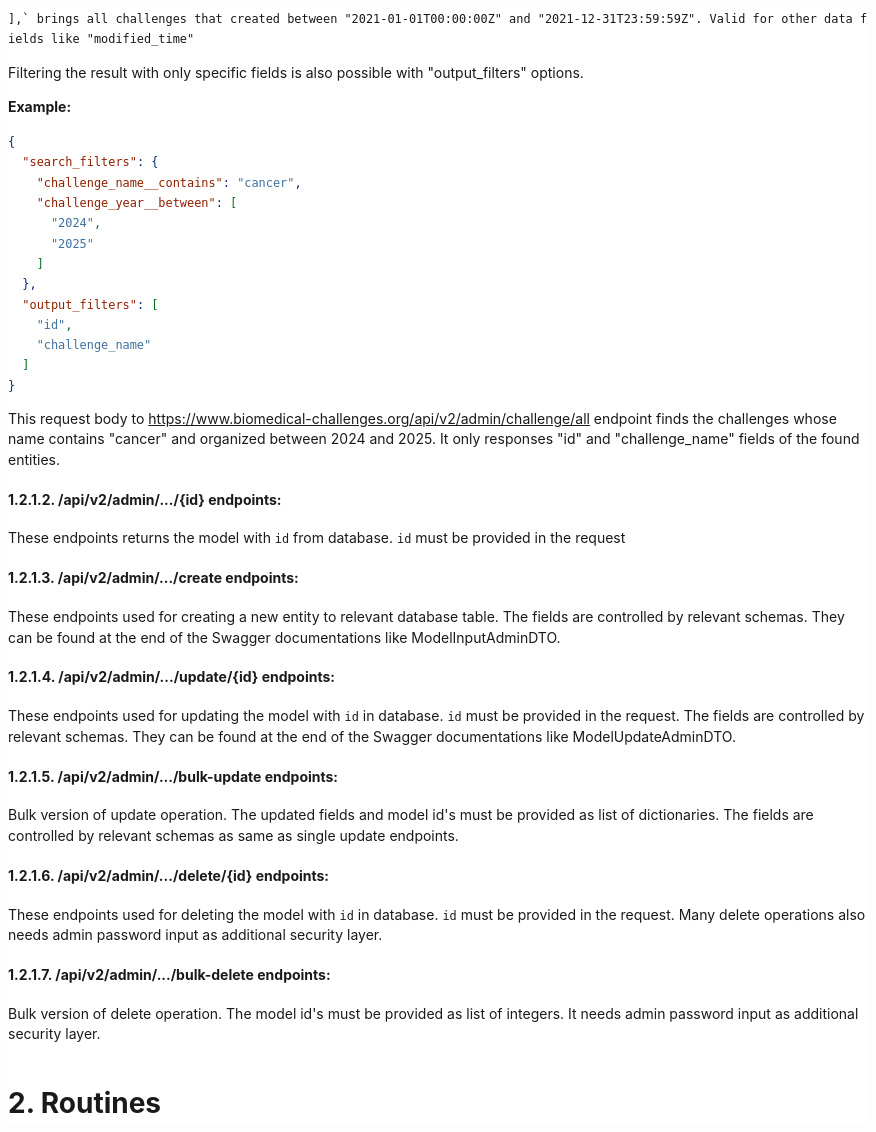     ],` brings all challenges that created between "2021-01-01T00:00:00Z" and "2021-12-31T23:59:59Z". Valid for other data fields like "modified_time"

Filtering the result with only specific fields is also possible with "output_filters" options.

**Example:**
```json
{
  "search_filters": {
    "challenge_name__contains": "cancer",
    "challenge_year__between": [
      "2024",
      "2025"
    ]
  },
  "output_filters": [
    "id",
    "challenge_name"
  ]
}
```
This request body to https://www.biomedical-challenges.org/api/v2/admin/challenge/all endpoint finds the challenges whose name contains "cancer" and organized between 2024 and 2025. It only responses "id" and "challenge_name" fields of the found entities.

#### 1.2.1.2. **/api/v2/admin/.../{id}** endpoints:
These endpoints returns the model with `id` from database. `id` must be provided in the request

#### 1.2.1.3. **/api/v2/admin/.../create** endpoints:
These endpoints used for creating a new entity to relevant database table. The fields are controlled by relevant schemas. They can be found at the end of the Swagger documentations like ModelInputAdminDTO.

#### 1.2.1.4. **/api/v2/admin/.../update/{id}** endpoints:
These endpoints used for updating the model with `id` in database. `id` must be provided in the request. The fields are controlled by relevant schemas. They can be found at the end of the Swagger documentations like ModelUpdateAdminDTO.

#### 1.2.1.5. **/api/v2/admin/.../bulk-update** endpoints:
Bulk version of update operation. The updated fields and model id's must be provided as list of dictionaries. The fields are controlled by relevant schemas as same as single update endpoints.

#### 1.2.1.6. **/api/v2/admin/.../delete/{id}** endpoints:
These endpoints used for deleting the model with `id` in database. `id` must be provided in the request. Many delete operations also needs admin password input as additional security layer.

#### 1.2.1.7. **/api/v2/admin/.../bulk-delete** endpoints:
Bulk version of delete operation. The model id's must be provided as list of integers. It needs admin password input as additional security layer.

# 2. Routines
